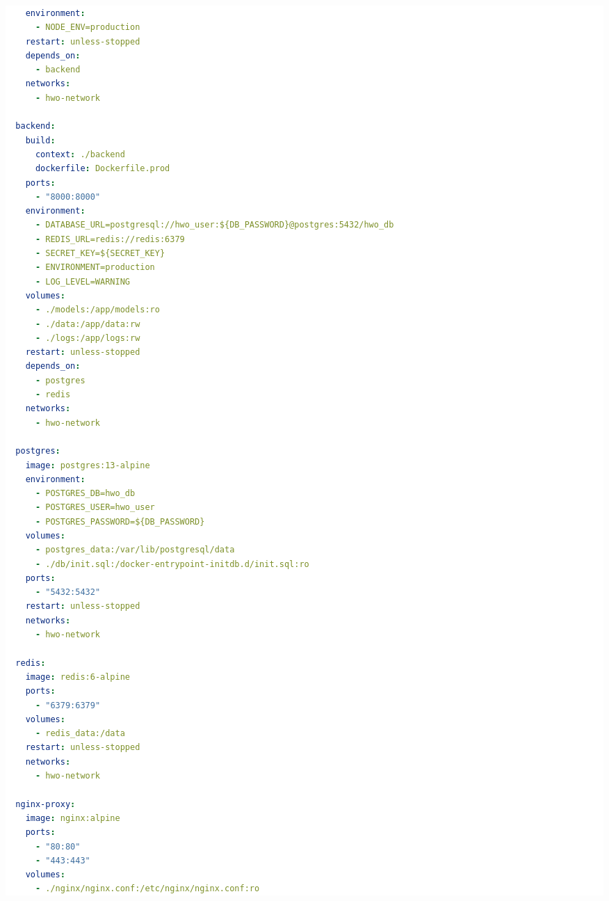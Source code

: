 ```yaml
    environment:
      - NODE_ENV=production
    restart: unless-stopped
    depends_on:
      - backend
    networks:
      - hwo-network

  backend:
    build:
      context: ./backend
      dockerfile: Dockerfile.prod
    ports:
      - "8000:8000"
    environment:
      - DATABASE_URL=postgresql://hwo_user:${DB_PASSWORD}@postgres:5432/hwo_db
      - REDIS_URL=redis://redis:6379
      - SECRET_KEY=${SECRET_KEY}
      - ENVIRONMENT=production
      - LOG_LEVEL=WARNING
    volumes:
      - ./models:/app/models:ro
      - ./data:/app/data:rw
      - ./logs:/app/logs:rw
    restart: unless-stopped
    depends_on:
      - postgres
      - redis
    networks:
      - hwo-network

  postgres:
    image: postgres:13-alpine
    environment:
      - POSTGRES_DB=hwo_db
      - POSTGRES_USER=hwo_user
      - POSTGRES_PASSWORD=${DB_PASSWORD}
    volumes:
      - postgres_data:/var/lib/postgresql/data
      - ./db/init.sql:/docker-entrypoint-initdb.d/init.sql:ro
    ports:
      - "5432:5432"
    restart: unless-stopped
    networks:
      - hwo-network

  redis:
    image: redis:6-alpine
    ports:
      - "6379:6379"
    volumes:
      - redis_data:/data
    restart: unless-stopped
    networks:
      - hwo-network

  nginx-proxy:
    image: nginx:alpine
    ports:
      - "80:80"
      - "443:443"
    volumes:
      - ./nginx/nginx.conf:/etc/nginx/nginx.conf:ro
```